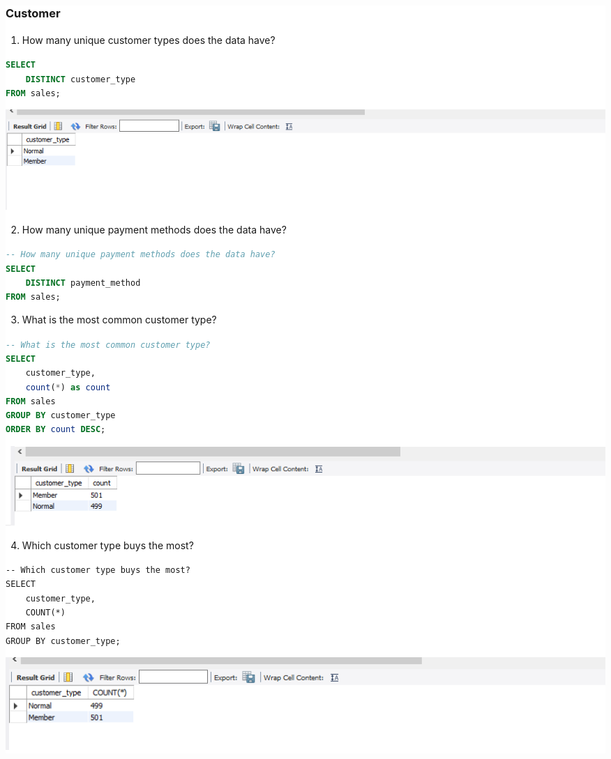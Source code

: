 ### Customer

1. How many unique customer types does the data have?
```sql
SELECT
	DISTINCT customer_type
FROM sales;
```
![Customer types](Assets/customer_type.png)

2. How many unique payment methods does the data have?
```sql
-- How many unique payment methods does the data have?
SELECT
	DISTINCT payment_method
FROM sales;
```


3. What is the most common customer type?
```sql
-- What is the most common customer type?
SELECT
	customer_type,
	count(*) as count
FROM sales
GROUP BY customer_type
ORDER BY count DESC;
```
![Most common customer type](Assets/common_customer_type.png)

4. Which customer type buys the most?
```
-- Which customer type buys the most?
SELECT
	customer_type,
    COUNT(*)
FROM sales
GROUP BY customer_type;
```
![Customer type who buys the most](Assets/customer_type_buys_most.png)
